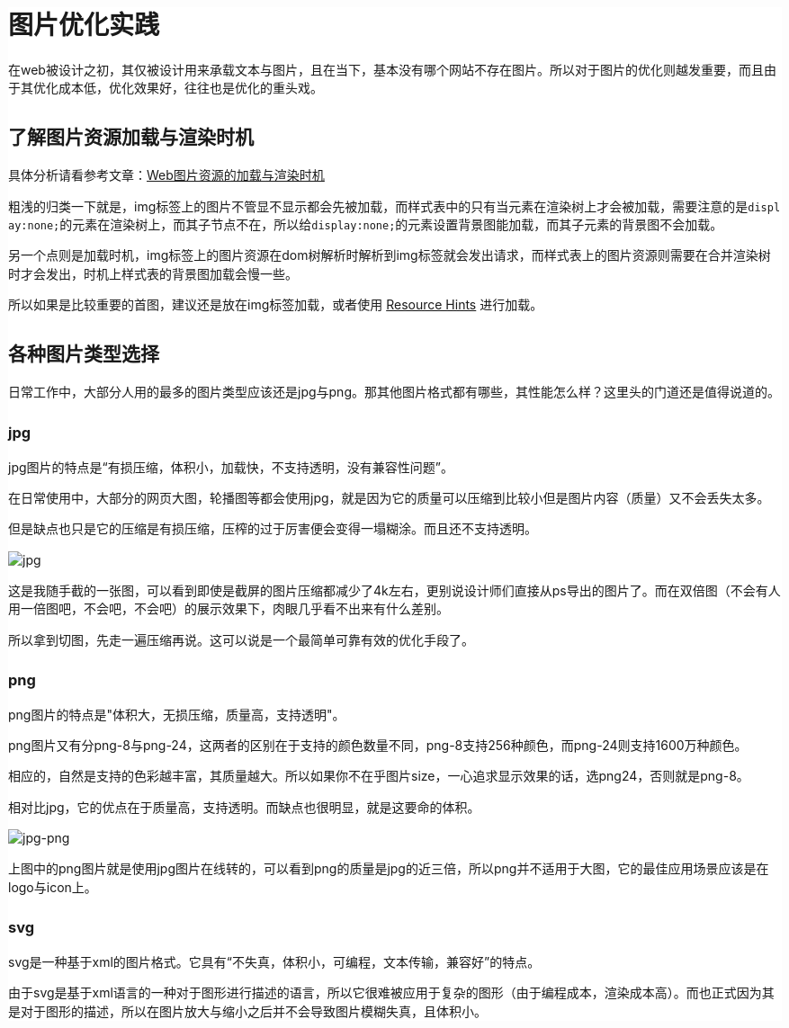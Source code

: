 # 图片优化实践

[tag]:image|优化
[create]:2020-07-22

在web被设计之初，其仅被设计用来承载文本与图片，且在当下，基本没有哪个网站不存在图片。所以对于图片的优化则越发重要，而且由于其优化成本低，优化效果好，往往也是优化的重头戏。

## 了解图片资源加载与渲染时机

具体分析请看参考文章：[Web图片资源的加载与渲染时机](https://segmentfault.com/a/1190000010032501)

粗浅的归类一下就是，img标签上的图片不管显不显示都会先被加载，而样式表中的只有当元素在渲染树上才会被加载，需要注意的是`display:none;`的元素在渲染树上，而其子节点不在，所以给`display:none;`的元素设置背景图能加载，而其子元素的背景图不会加载。

另一个点则是加载时机，img标签上的图片资源在dom树解析时解析到img标签就会发出请求，而样式表上的图片资源则需要在合并渲染树时才会发出，时机上样式表的背景图加载会慢一些。

所以如果是比较重要的首图，建议还是放在img标签加载，或者使用 [Resource Hints](./Resource%20Hints%E4%BB%8B%E7%BB%8D.md) 进行加载。

## 各种图片类型选择

 日常工作中，大部分人用的最多的图片类型应该还是jpg与png。那其他图片格式都有哪些，其性能怎么样？这里头的门道还是值得说道的。

### jpg

jpg图片的特点是“有损压缩，体积小，加载快，不支持透明，没有兼容性问题”。

在日常使用中，大部分的网页大图，轮播图等都会使用jpg，就是因为它的质量可以压缩到比较小但是图片内容（质量）又不会丢失太多。

但是缺点也只是它的压缩是有损压缩，压榨的过于厉害便会变得一塌糊涂。而且还不支持透明。

![jpg](https://lms-flies.oss-cn-guangzhou.aliyuncs.com/blog/imgs/20200723113410.jpg)

这是我随手截的一张图，可以看到即使是截屏的图片压缩都减少了4k左右，更别说设计师们直接从ps导出的图片了。而在双倍图（不会有人用一倍图吧，不会吧，不会吧）的展示效果下，肉眼几乎看不出来有什么差别。

所以拿到切图，先走一遍压缩再说。这可以说是一个最简单可靠有效的优化手段了。

### png

png图片的特点是"体积大，无损压缩，质量高，支持透明"。

png图片又有分png-8与png-24，这两者的区别在于支持的颜色数量不同，png-8支持256种颜色，而png-24则支持1600万种颜色。

相应的，自然是支持的色彩越丰富，其质量越大。所以如果你不在乎图片size，一心追求显示效果的话，选png24，否则就是png-8。

相对比jpg，它的优点在于质量高，支持透明。而缺点也很明显，就是这要命的体积。

![jpg-png](https://lms-flies.oss-cn-guangzhou.aliyuncs.com/blog/imgs/jpg-png.jpg)

上图中的png图片就是使用jpg图片在线转的，可以看到png的质量是jpg的近三倍，所以png并不适用于大图，它的最佳应用场景应该是在logo与icon上。

### svg

svg是一种基于xml的图片格式。它具有“不失真，体积小，可编程，文本传输，兼容好”的特点。

由于svg是基于xml语言的一种对于图形进行描述的语言，所以它很难被应用于复杂的图形（由于编程成本，渲染成本高）。而也正式因为其是对于图形的描述，所以在图片放大与缩小之后并不会导致图片模糊失真，且体积小。
